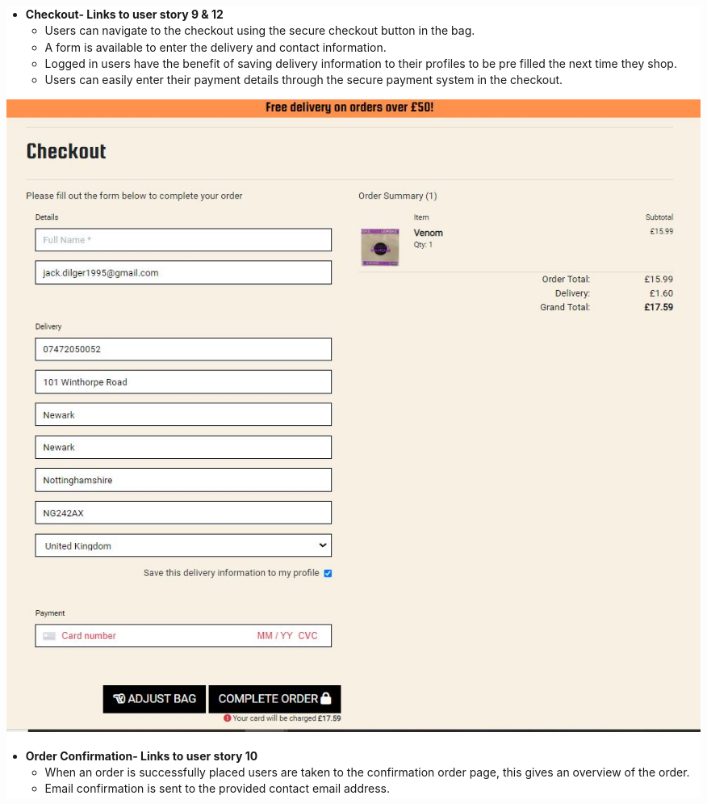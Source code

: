 - __Checkout- Links to user story 9 & 12__
  - Users can navigate to the checkout using the secure checkout button in the bag.
  - A form is available to enter the delivery and contact information.
  - Logged in users have the benefit of saving delivery information to their profiles to be pre filled the next time they shop.
  - Users can easily enter their payment details through the secure payment system in the checkout.

![Checkout](documentation/readme_images/checkout-live-site.JPG)

- __Order Confirmation- Links to user story 10__
  - When an order is successfully placed users are taken to the confirmation order page, this gives an overview of the order.
  - Email confirmation is sent to the provided contact email address.
